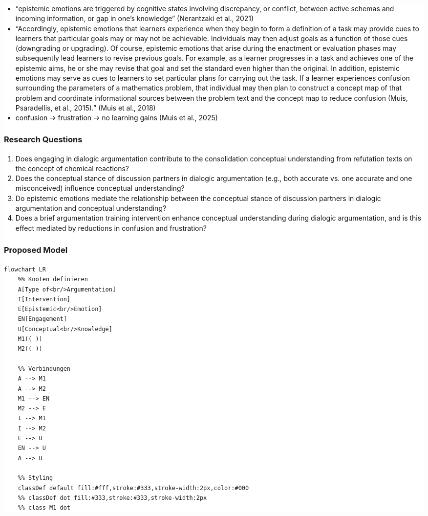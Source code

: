 - “epistemic emotions are triggered by cognitive states involving
  discrepancy, or conflict, between active schemas and incoming
  information, or gap in one’s knowledge” (Nerantzaki et al., 2021)
- “Accordingly, epistemic emotions that learners experience when they
  begin to form a definition of a task may provide cues to learners that
  particular goals may or may not be achievable. Individuals may then
  adjust goals as a function of those cues (downgrading or upgrading).
  Of course, epistemic emotions that arise during the enactment or
  evaluation phases may subsequently lead learners to revise previous
  goals. For example, as a learner progresses in a task and achieves one
  of the epistemic aims, he or she may revise that goal and set the
  standard even higher than the original. In addition, epistemic
  emotions may serve as cues to learners to set particular plans for
  carrying out the task. If a learner experiences confusion surrounding
  the parameters of a mathematics problem, that individual may then plan
  to construct a concept map of that problem and coordinate
  informational sources between the problem text and the concept map to
  reduce confusion (Muis, Psaradellis, et al., 2015).” (Muis et al.,
  2018)
- confusion -\> frustration -\> no learning gains (Muis et al., 2025)

### Research Questions

1.  Does engaging in dialogic argumentation contribute to the
    consolidation conceptual understanding from refutation texts on the
    concept of chemical reactions?
2.  Does the conceptual stance of discussion partners in dialogic
    argumentation (e.g., both accurate vs. one accurate and one
    misconceived) influence conceptual understanding?
3.  Do epistemic emotions mediate the relationship between the
    conceptual stance of discussion partners in dialogic argumentation
    and conceptual understanding?
4.  Does a brief argumentation training intervention enhance conceptual
    understanding during dialogic argumentation, and is this effect
    mediated by reductions in confusion and frustration?

### Proposed Model

``` mermaid
flowchart LR
    %% Knoten definieren
    A[Type of<br/>Argumentation]
    I[Intervention]
    E[Epistemic<br/>Emotion]
    EN[Engagement]
    U[Conceptual<br/>Knowledge]
    M1(( ))
    M2(( ))
    
    %% Verbindungen
    A --> M1
    A --> M2
    M1 --> EN
    M2 --> E
    I --> M1
    I --> M2
    E --> U
    EN --> U
    A --> U
    
    %% Styling
    classDef default fill:#fff,stroke:#333,stroke-width:2px,color:#000
    %% classDef dot fill:#333,stroke:#333,stroke-width:2px
    %% class M1 dot
```